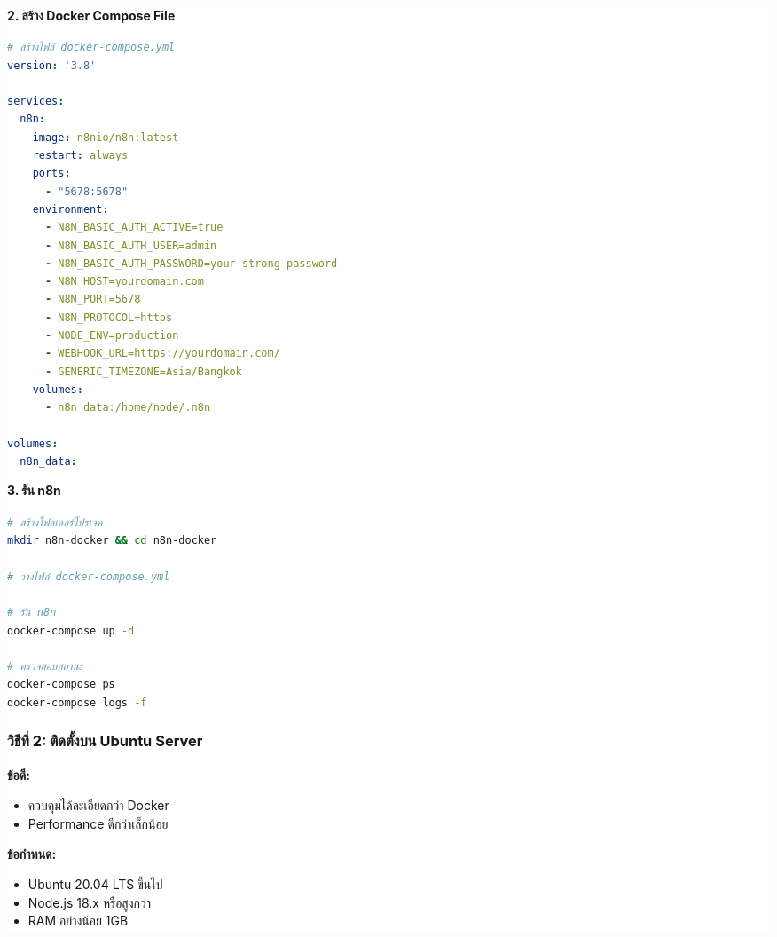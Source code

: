 **2. สร้าง Docker Compose File**
```yaml
# สร้างไฟล์ docker-compose.yml
version: '3.8'

services:
  n8n:
    image: n8nio/n8n:latest
    restart: always
    ports:
      - "5678:5678"
    environment:
      - N8N_BASIC_AUTH_ACTIVE=true
      - N8N_BASIC_AUTH_USER=admin
      - N8N_BASIC_AUTH_PASSWORD=your-strong-password
      - N8N_HOST=yourdomain.com
      - N8N_PORT=5678
      - N8N_PROTOCOL=https
      - NODE_ENV=production
      - WEBHOOK_URL=https://yourdomain.com/
      - GENERIC_TIMEZONE=Asia/Bangkok
    volumes:
      - n8n_data:/home/node/.n8n

volumes:
  n8n_data:
```

**3. รัน n8n**
```bash
# สร้างโฟลเดอร์โปรเจค
mkdir n8n-docker && cd n8n-docker

# วางไฟล์ docker-compose.yml

# รัน n8n
docker-compose up -d

# ตรวจสอบสถานะ
docker-compose ps
docker-compose logs -f
```

### วิธีที่ 2: ติดตั้งบน Ubuntu Server

**ข้อดี:**
- ควบคุมได้ละเอียดกว่า Docker
- Performance ดีกว่าเล็กน้อย

**ข้อกำหนด:**
- Ubuntu 20.04 LTS ขึ้นไป
- Node.js 18.x หรือสูงกว่า
- RAM อย่างน้อย 1GB
